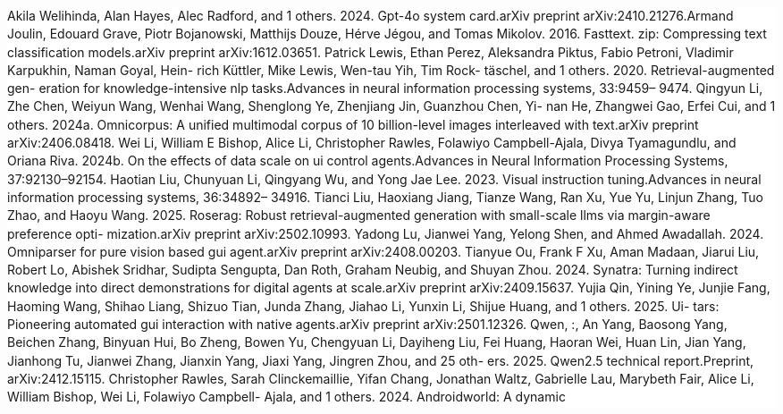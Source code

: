 Akila Welihinda, Alan Hayes, Alec Radford, and 1
others. 2024. Gpt-4o system card.arXiv preprint
arXiv:2410.21276.Armand Joulin, Edouard Grave, Piotr Bojanowski,
Matthijs Douze, Hérve Jégou, and Tomas Mikolov.
2016. Fasttext. zip: Compressing text classification
models.arXiv preprint arXiv:1612.03651.
Patrick Lewis, Ethan Perez, Aleksandra Piktus, Fabio
Petroni, Vladimir Karpukhin, Naman Goyal, Hein-
rich Küttler, Mike Lewis, Wen-tau Yih, Tim Rock-
täschel, and 1 others. 2020. Retrieval-augmented gen-
eration for knowledge-intensive nlp tasks.Advances
in neural information processing systems, 33:9459–
9474.
Qingyun Li, Zhe Chen, Weiyun Wang, Wenhai Wang,
Shenglong Ye, Zhenjiang Jin, Guanzhou Chen, Yi-
nan He, Zhangwei Gao, Erfei Cui, and 1 others.
2024a. Omnicorpus: A unified multimodal corpus of
10 billion-level images interleaved with text.arXiv
preprint arXiv:2406.08418.
Wei Li, William E Bishop, Alice Li, Christopher Rawles,
Folawiyo Campbell-Ajala, Divya Tyamagundlu, and
Oriana Riva. 2024b. On the effects of data scale on
ui control agents.Advances in Neural Information
Processing Systems, 37:92130–92154.
Haotian Liu, Chunyuan Li, Qingyang Wu, and Yong Jae
Lee. 2023. Visual instruction tuning.Advances in
neural information processing systems, 36:34892–
34916.
Tianci Liu, Haoxiang Jiang, Tianze Wang, Ran Xu, Yue
Yu, Linjun Zhang, Tuo Zhao, and Haoyu Wang. 2025.
Roserag: Robust retrieval-augmented generation with
small-scale llms via margin-aware preference opti-
mization.arXiv preprint arXiv:2502.10993.
Yadong Lu, Jianwei Yang, Yelong Shen, and Ahmed
Awadallah. 2024. Omniparser for pure vision based
gui agent.arXiv preprint arXiv:2408.00203.
Tianyue Ou, Frank F Xu, Aman Madaan, Jiarui Liu,
Robert Lo, Abishek Sridhar, Sudipta Sengupta, Dan
Roth, Graham Neubig, and Shuyan Zhou. 2024.
Synatra: Turning indirect knowledge into direct
demonstrations for digital agents at scale.arXiv
preprint arXiv:2409.15637.
Yujia Qin, Yining Ye, Junjie Fang, Haoming Wang,
Shihao Liang, Shizuo Tian, Junda Zhang, Jiahao Li,
Yunxin Li, Shijue Huang, and 1 others. 2025. Ui-
tars: Pioneering automated gui interaction with native
agents.arXiv preprint arXiv:2501.12326.
Qwen, :, An Yang, Baosong Yang, Beichen Zhang,
Binyuan Hui, Bo Zheng, Bowen Yu, Chengyuan
Li, Dayiheng Liu, Fei Huang, Haoran Wei, Huan
Lin, Jian Yang, Jianhong Tu, Jianwei Zhang, Jianxin
Yang, Jiaxi Yang, Jingren Zhou, and 25 oth-
ers. 2025. Qwen2.5 technical report.Preprint,
arXiv:2412.15115.
Christopher Rawles, Sarah Clinckemaillie, Yifan Chang,
Jonathan Waltz, Gabrielle Lau, Marybeth Fair, Alice
Li, William Bishop, Wei Li, Folawiyo Campbell-
Ajala, and 1 others. 2024. Androidworld: A dynamic
